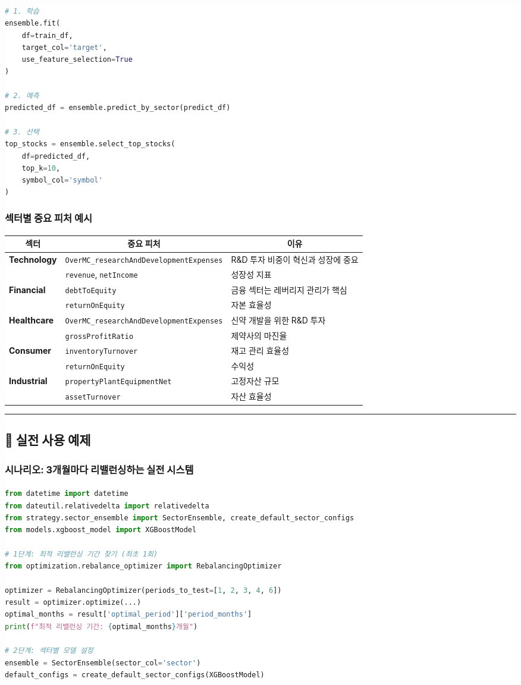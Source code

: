 ```python
# 1. 학습
ensemble.fit(
    df=train_df,
    target_col='target',
    use_feature_selection=True
)

# 2. 예측
predicted_df = ensemble.predict_by_sector(predict_df)

# 3. 선택
top_stocks = ensemble.select_top_stocks(
    df=predicted_df,
    top_k=10,
    symbol_col='symbol'
)
```

### 섹터별 중요 피처 예시

| 섹터 | 중요 피처 | 이유 |
|------|-----------|------|
| **Technology** | `OverMC_researchAndDevelopmentExpenses` | R&D 투자 비중이 혁신과 성장에 중요 |
| | `revenue`, `netIncome` | 성장성 지표 |
| **Financial** | `debtToEquity` | 금융 섹터는 레버리지 관리가 핵심 |
| | `returnOnEquity` | 자본 효율성 |
| **Healthcare** | `OverMC_researchAndDevelopmentExpenses` | 신약 개발을 위한 R&D 투자 |
| | `grossProfitRatio` | 제약사의 마진율 |
| **Consumer** | `inventoryTurnover` | 재고 관리 효율성 |
| | `returnOnEquity` | 수익성 |
| **Industrial** | `propertyPlantEquipmentNet` | 고정자산 규모 |
| | `assetTurnover` | 자산 효율성 |

---

## 🚀 실전 사용 예제

### 시나리오: 3개월마다 리밸런싱하는 실전 시스템

```python
from datetime import datetime
from dateutil.relativedelta import relativedelta
from strategy.sector_ensemble import SectorEnsemble, create_default_sector_configs
from models.xgboost_model import XGBoostModel

# 1단계: 최적 리밸런싱 기간 찾기 (최초 1회)
from optimization.rebalance_optimizer import RebalancingOptimizer

optimizer = RebalancingOptimizer(periods_to_test=[1, 2, 3, 4, 6])
result = optimizer.optimize(...)
optimal_months = result['optimal_period']['period_months']
print(f"최적 리밸런싱 기간: {optimal_months}개월")

# 2단계: 섹터별 모델 설정
ensemble = SectorEnsemble(sector_col='sector')
default_configs = create_default_sector_configs(XGBoostModel)
```